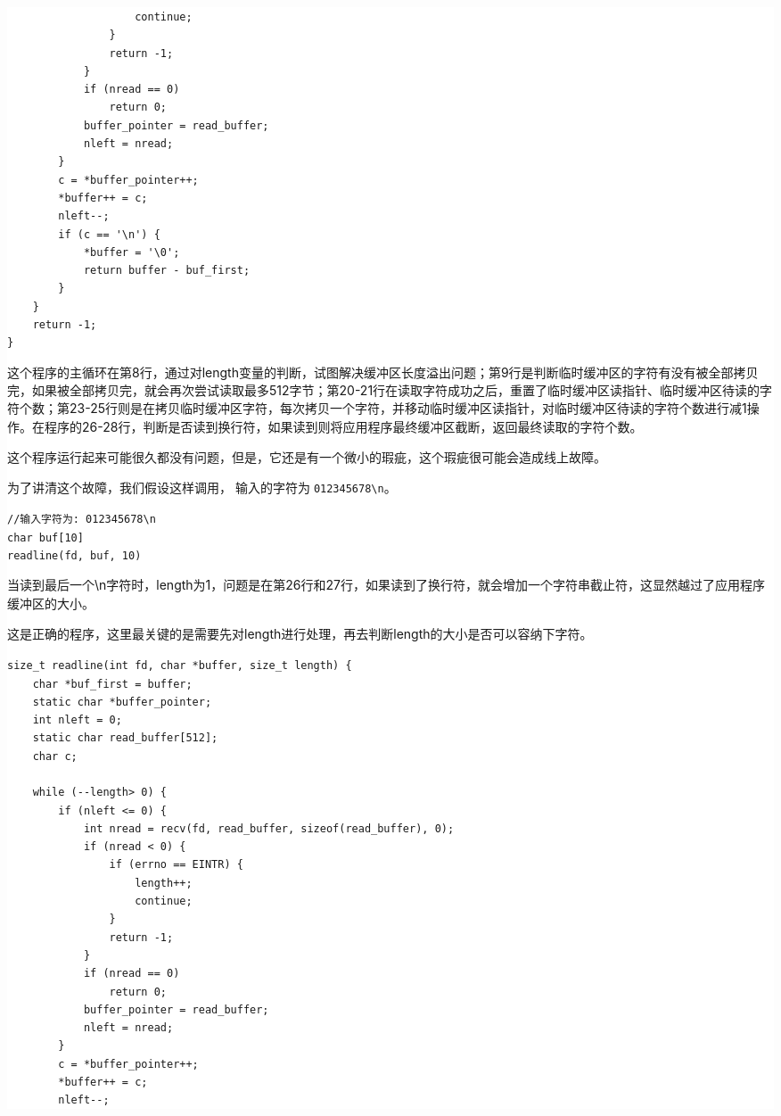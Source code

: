 ```
                    continue;
                }
                return -1;
            }
            if (nread == 0)
                return 0;
            buffer_pointer = read_buffer;
            nleft = nread;
        }
        c = *buffer_pointer++;
        *buffer++ = c;
        nleft--;
        if (c == '\n') {
            *buffer = '\0';
            return buffer - buf_first;
        }
    }
    return -1;
}

```

这个程序的主循环在第8行，通过对length变量的判断，试图解决缓冲区长度溢出问题；第9行是判断临时缓冲区的字符有没有被全部拷贝完，如果被全部拷贝完，就会再次尝试读取最多512字节；第20-21行在读取字符成功之后，重置了临时缓冲区读指针、临时缓冲区待读的字符个数；第23-25行则是在拷贝临时缓冲区字符，每次拷贝一个字符，并移动临时缓冲区读指针，对临时缓冲区待读的字符个数进行减1操作。在程序的26-28行，判断是否读到换行符，如果读到则将应用程序最终缓冲区截断，返回最终读取的字符个数。

这个程序运行起来可能很久都没有问题，但是，它还是有一个微小的瑕疵，这个瑕疵很可能会造成线上故障。

为了讲清这个故障，我们假设这样调用， 输入的字符为 `012345678\n`。

```
//输入字符为: 012345678\n
char buf[10]
readline(fd, buf, 10)

```

当读到最后一个\\n字符时，length为1，问题是在第26行和27行，如果读到了换行符，就会增加一个字符串截止符，这显然越过了应用程序缓冲区的大小。

这是正确的程序，这里最关键的是需要先对length进行处理，再去判断length的大小是否可以容纳下字符。

```
size_t readline(int fd, char *buffer, size_t length) {
    char *buf_first = buffer;
    static char *buffer_pointer;
    int nleft = 0;
    static char read_buffer[512];
    char c;

    while (--length> 0) {
        if (nleft <= 0) {
            int nread = recv(fd, read_buffer, sizeof(read_buffer), 0);
            if (nread < 0) {
                if (errno == EINTR) {
                    length++;
                    continue;
                }
                return -1;
            }
            if (nread == 0)
                return 0;
            buffer_pointer = read_buffer;
            nleft = nread;
        }
        c = *buffer_pointer++;
        *buffer++ = c;
        nleft--;
```